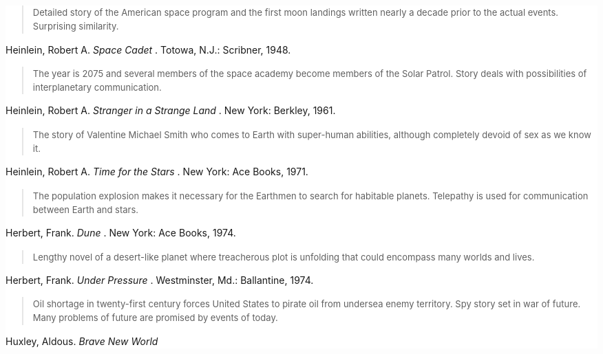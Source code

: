 <blockquote>
  <font size="-1">
   Detailed story of the American space program and the first moon landings written nearly a decade prior to the actual events. Surprising similarity.
</font>
 </blockquote>
 Heinlein, Robert A.
 <i>
  Space Cadet
 </i>
 . Totowa, N.J.: Scribner, 1948.
<blockquote>
  <font size="-1">
   The year is 2075 and several members of the space academy become members of the Solar Patrol. Story deals with possibilities of interplanetary communication.
</font>
 </blockquote>
 Heinlein, Robert A.
 <i>
  Stranger in a Strange Land
 </i>
 . New York: Berkley, 1961.
<blockquote>
  <font size="-1">
   The story of Valentine Michael Smith who comes to Earth with super-human abilities, although completely devoid of sex as we know it.
</font>
 </blockquote>
 Heinlein, Robert A.
 <i>
  Time for the Stars
 </i>
 . New York: Ace Books, 1971.
<blockquote>
  <font size="-1">
   The population explosion makes it necessary for the Earthmen to search for habitable planets. Telepathy is used for communication between Earth and stars.
</font>
 </blockquote>
 Herbert, Frank.
 <i>
  Dune
 </i>
 . New York: Ace Books, 1974.
<blockquote>
  <font size="-1">
   Lengthy novel of a desert-like planet where treacherous plot is unfolding that could encompass many worlds and lives.
</font>
 </blockquote>
 Herbert, Frank.
 <i>
  Under Pressure
 </i>
 . Westminster, Md.: Ballantine, 1974.
<blockquote>
  <font size="-1">
   Oil shortage in twenty-first century forces United States to pirate oil from undersea enemy territory. Spy story set in war of future. Many problems of future are promised by events of today.
</font>
 </blockquote>
 Huxley, Aldous.
 <i>
  Brave New World